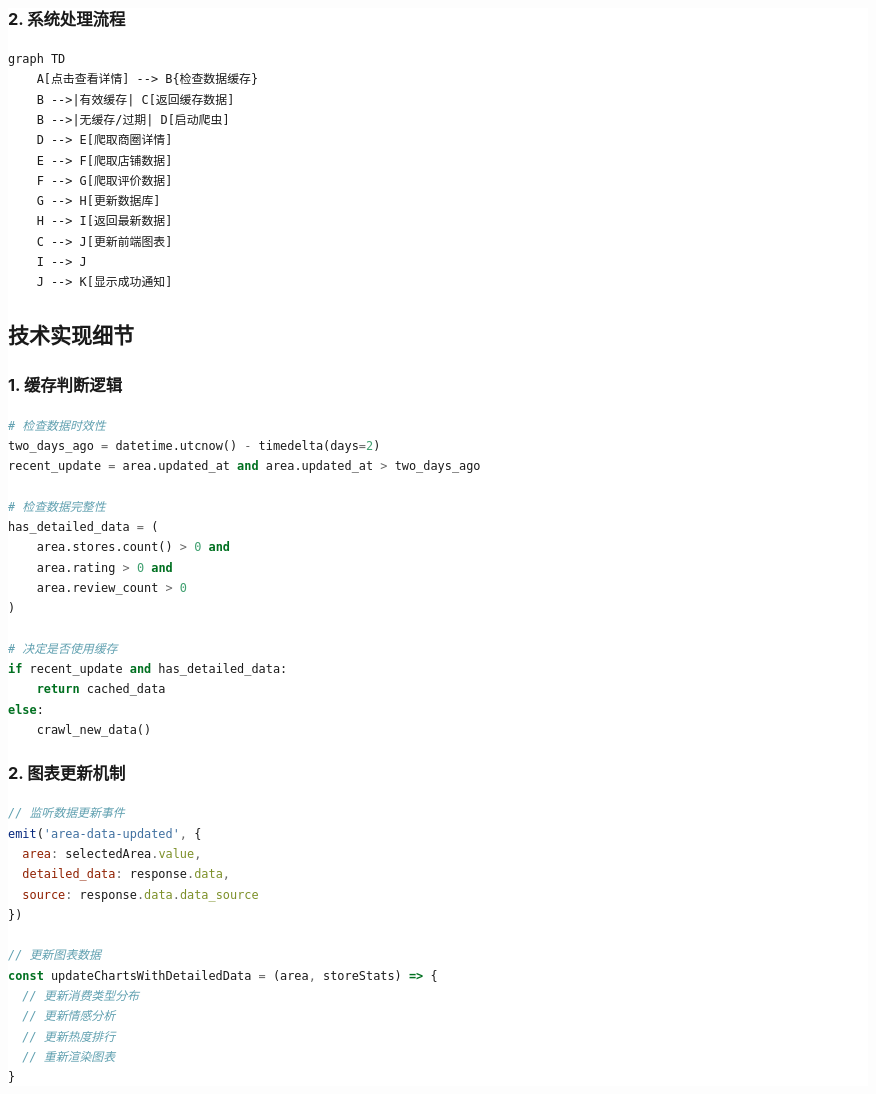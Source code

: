 ### 2. 系统处理流程

```mermaid
graph TD
    A[点击查看详情] --> B{检查数据缓存}
    B -->|有效缓存| C[返回缓存数据]
    B -->|无缓存/过期| D[启动爬虫]
    D --> E[爬取商圈详情]
    E --> F[爬取店铺数据]
    F --> G[爬取评价数据]
    G --> H[更新数据库]
    H --> I[返回最新数据]
    C --> J[更新前端图表]
    I --> J
    J --> K[显示成功通知]
```

## 技术实现细节

### 1. 缓存判断逻辑

```python
# 检查数据时效性
two_days_ago = datetime.utcnow() - timedelta(days=2)
recent_update = area.updated_at and area.updated_at > two_days_ago

# 检查数据完整性
has_detailed_data = (
    area.stores.count() > 0 and 
    area.rating > 0 and 
    area.review_count > 0
)

# 决定是否使用缓存
if recent_update and has_detailed_data:
    return cached_data
else:
    crawl_new_data()
```

### 2. 图表更新机制

```javascript
// 监听数据更新事件
emit('area-data-updated', {
  area: selectedArea.value,
  detailed_data: response.data,
  source: response.data.data_source
})

// 更新图表数据
const updateChartsWithDetailedData = (area, storeStats) => {
  // 更新消费类型分布
  // 更新情感分析
  // 更新热度排行
  // 重新渲染图表
}
```

